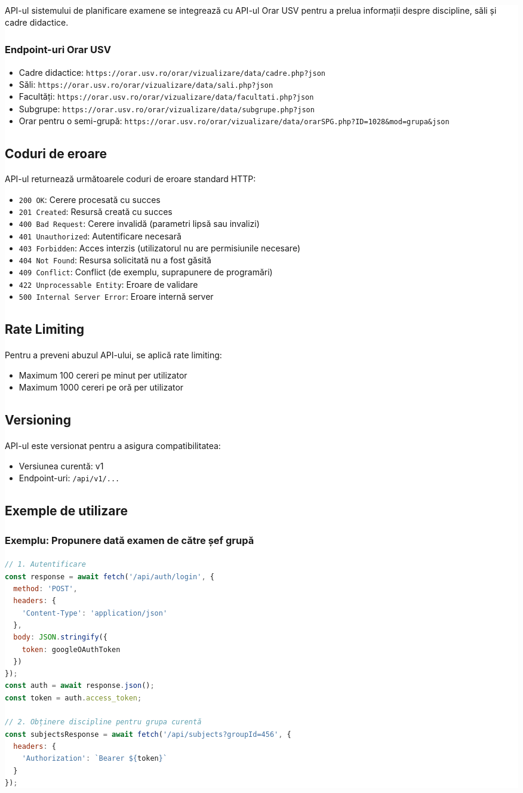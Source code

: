 API-ul sistemului de planificare examene se integrează cu API-ul Orar USV pentru a prelua informații despre discipline, săli și cadre didactice.

### Endpoint-uri Orar USV

- Cadre didactice: `https://orar.usv.ro/orar/vizualizare/data/cadre.php?json`
- Săli: `https://orar.usv.ro/orar/vizualizare/data/sali.php?json`
- Facultăți: `https://orar.usv.ro/orar/vizualizare/data/facultati.php?json`
- Subgrupe: `https://orar.usv.ro/orar/vizualizare/data/subgrupe.php?json`
- Orar pentru o semi-grupă: `https://orar.usv.ro/orar/vizualizare/data/orarSPG.php?ID=1028&mod=grupa&json`

## Coduri de eroare

API-ul returnează următoarele coduri de eroare standard HTTP:

- `200 OK`: Cerere procesată cu succes
- `201 Created`: Resursă creată cu succes
- `400 Bad Request`: Cerere invalidă (parametri lipsă sau invalizi)
- `401 Unauthorized`: Autentificare necesară
- `403 Forbidden`: Acces interzis (utilizatorul nu are permisiunile necesare)
- `404 Not Found`: Resursa solicitată nu a fost găsită
- `409 Conflict`: Conflict (de exemplu, suprapunere de programări)
- `422 Unprocessable Entity`: Eroare de validare
- `500 Internal Server Error`: Eroare internă server

## Rate Limiting

Pentru a preveni abuzul API-ului, se aplică rate limiting:

- Maximum 100 cereri pe minut per utilizator
- Maximum 1000 cereri pe oră per utilizator

## Versioning

API-ul este versionat pentru a asigura compatibilitatea:

- Versiunea curentă: v1
- Endpoint-uri: `/api/v1/...`

## Exemple de utilizare

### Exemplu: Propunere dată examen de către șef grupă

```javascript
// 1. Autentificare
const response = await fetch('/api/auth/login', {
  method: 'POST',
  headers: {
    'Content-Type': 'application/json'
  },
  body: JSON.stringify({
    token: googleOAuthToken
  })
});
const auth = await response.json();
const token = auth.access_token;

// 2. Obținere discipline pentru grupa curentă
const subjectsResponse = await fetch('/api/subjects?groupId=456', {
  headers: {
    'Authorization': `Bearer ${token}`
  }
});
```